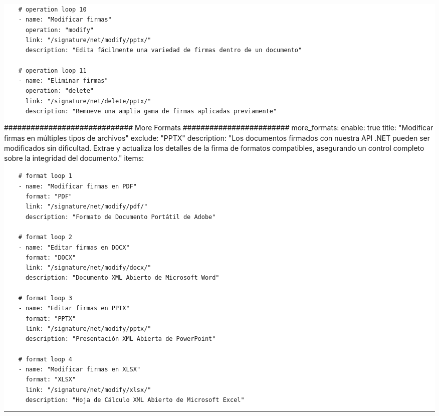         # operation loop 10
        - name: "Modificar firmas"
          operation: "modify"
          link: "/signature/net/modify/pptx/"
          description: "Edita fácilmente una variedad de firmas dentro de un documento"
          
        # operation loop 11
        - name: "Eliminar firmas"
          operation: "delete"
          link: "/signature/net/delete/pptx/"
          description: "Remueve una amplia gama de firmas aplicadas previamente"
          
############################# More Formats ########################
more_formats:
    enable: true
    title: "Modificar firmas en múltiples tipos de archivos"
    exclude: "PPTX"
    description: "Los documentos firmados con nuestra API .NET pueden ser modificados sin dificultad. Extrae y actualiza los detalles de la firma de formatos compatibles, asegurando un control completo sobre la integridad del documento."
    items: 
          
        # format loop 1
        - name: "Modificar firmas en PDF"
          format: "PDF"
          link: "/signature/net/modify/pdf/"
          description: "Formato de Documento Portátil de Adobe"
          
        # format loop 2
        - name: "Editar firmas en DOCX"
          format: "DOCX"
          link: "/signature/net/modify/docx/"
          description: "Documento XML Abierto de Microsoft Word"
          
        # format loop 3
        - name: "Editar firmas en PPTX"
          format: "PPTX"
          link: "/signature/net/modify/pptx/"
          description: "Presentación XML Abierta de PowerPoint"
          
        # format loop 4
        - name: "Modificar firmas en XLSX"
          format: "XLSX"
          link: "/signature/net/modify/xlsx/"
          description: "Hoja de Cálculo XML Abierto de Microsoft Excel"


          

---